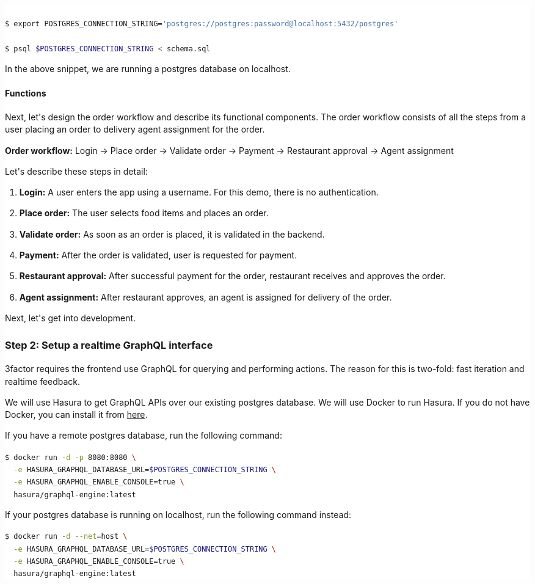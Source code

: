 ```bash

$ export POSTGRES_CONNECTION_STRING='postgres://postgres:password@localhost:5432/postgres'

$ psql $POSTGRES_CONNECTION_STRING < schema.sql

```
In the above snippet, we are running a postgres database on localhost.

#### Functions

Next, let's design the order workflow and describe its functional components. The order workflow consists of all the steps from a user placing an order to delivery agent assignment for the order.

**Order workflow:** Login -> Place order -> Validate order -> Payment -> Restaurant approval -> Agent assignment

Let's describe these steps in detail:

1) **Login:** A user enters the app using a username. For this demo, there is no authentication.

2) **Place order:** The user selects food items and places an order.

3) **Validate order:** As soon as an order is placed, it is validated in the backend.

4) **Payment:** After the order is validated, user is requested for payment.

5) **Restaurant approval:** After successful payment for the order, restaurant receives and approves the order.

6) **Agent assignment:** After restaurant approves, an agent is assigned for delivery of the order.

Next, let's get into development.

### Step 2: Setup a realtime GraphQL interface

3factor requires the frontend use GraphQL for querying and performing actions. The reason for this is two-fold: fast iteration and realtime feedback. 

We will use Hasura to get GraphQL APIs over our existing postgres database. We will use Docker to run Hasura. If you do not have Docker, you can install it from [here](https://store.docker.com/search?type=edition&offering=community).

If you have a remote postgres database, run the following command:
```bash
$ docker run -d -p 8080:8080 \
  -e HASURA_GRAPHQL_DATABASE_URL=$POSTGRES_CONNECTION_STRING \
  -e HASURA_GRAPHQL_ENABLE_CONSOLE=true \
  hasura/graphql-engine:latest
```

If your postgres database is running on localhost, run the following command instead:

```bash
$ docker run -d --net=host \
  -e HASURA_GRAPHQL_DATABASE_URL=$POSTGRES_CONNECTION_STRING \
  -e HASURA_GRAPHQL_ENABLE_CONSOLE=true \
  hasura/graphql-engine:latest
```
